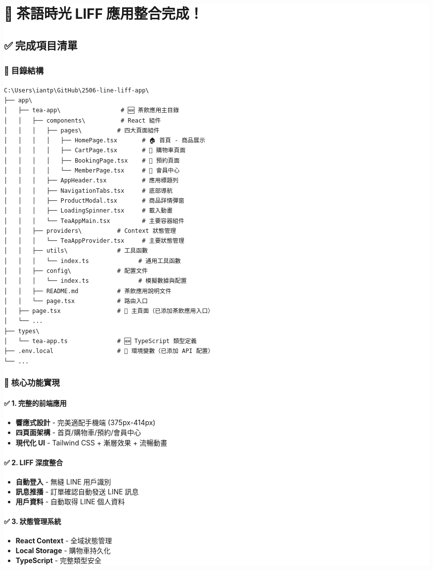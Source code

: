 # 🎉 茶語時光 LIFF 應用整合完成！

## ✅ 完成項目清單

### 📁 目錄結構
```
C:\Users\iantp\GitHub\2506-line-liff-app\
├── app\
│   ├── tea-app\                 # 🆕 茶飲應用主目錄
│   │   ├── components\          # React 組件
│   │   │   ├── pages\          # 四大頁面組件
│   │   │   │   ├── HomePage.tsx       # 🏠 首頁 - 商品展示
│   │   │   │   ├── CartPage.tsx       # 🛒 購物車頁面
│   │   │   │   ├── BookingPage.tsx    # 📅 預約頁面
│   │   │   │   └── MemberPage.tsx     # 👤 會員中心
│   │   │   ├── AppHeader.tsx          # 應用標題列
│   │   │   ├── NavigationTabs.tsx     # 底部導航
│   │   │   ├── ProductModal.tsx       # 商品詳情彈窗
│   │   │   ├── LoadingSpinner.tsx     # 載入動畫
│   │   │   └── TeaAppMain.tsx         # 主要容器組件
│   │   ├── providers\          # Context 狀態管理
│   │   │   └── TeaAppProvider.tsx     # 主要狀態管理
│   │   ├── utils\              # 工具函數
│   │   │   └── index.ts              # 通用工具函數
│   │   ├── config\             # 配置文件
│   │   │   └── index.ts              # 模擬數據與配置
│   │   ├── README.md           # 茶飲應用說明文件
│   │   └── page.tsx            # 路由入口
│   ├── page.tsx                # 🔄 主頁面（已添加茶飲應用入口）
│   └── ...
├── types\
│   └── tea-app.ts              # 🆕 TypeScript 類型定義
├── .env.local                  # 🔄 環境變數（已添加 API 配置）
└── ...
```

### 🎯 核心功能實現

#### ✅ 1. 完整的前端應用
- **響應式設計** - 完美適配手機端 (375px-414px)
- **四頁面架構** - 首頁/購物車/預約/會員中心
- **現代化 UI** - Tailwind CSS + 漸層效果 + 流暢動畫

#### ✅ 2. LIFF 深度整合
- **自動登入** - 無縫 LINE 用戶識別
- **訊息推播** - 訂單確認自動發送 LINE 訊息
- **用戶資料** - 自動取得 LINE 個人資料

#### ✅ 3. 狀態管理系統
- **React Context** - 全域狀態管理
- **Local Storage** - 購物車持久化
- **TypeScript** - 完整類型安全
